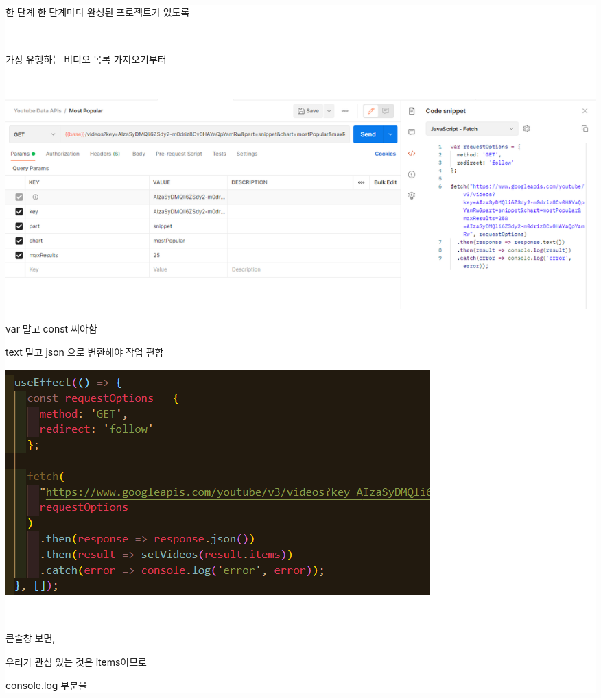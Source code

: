    한 단계 한 단계마다 완성된 프로젝트가 있도록

<br />

가장 유행하는 비디오 목록 가져오기부터

<br />

![fetch](./imgs/fetch.png)

var 말고 const 써야함

text 말고 json 으로 변환해야 작업 편함

![fetch2](./imgs/fetch2.png)

<br />

콘솔창 보면,

우리가 관심 있는 것은 items이므로

console.log 부분을
